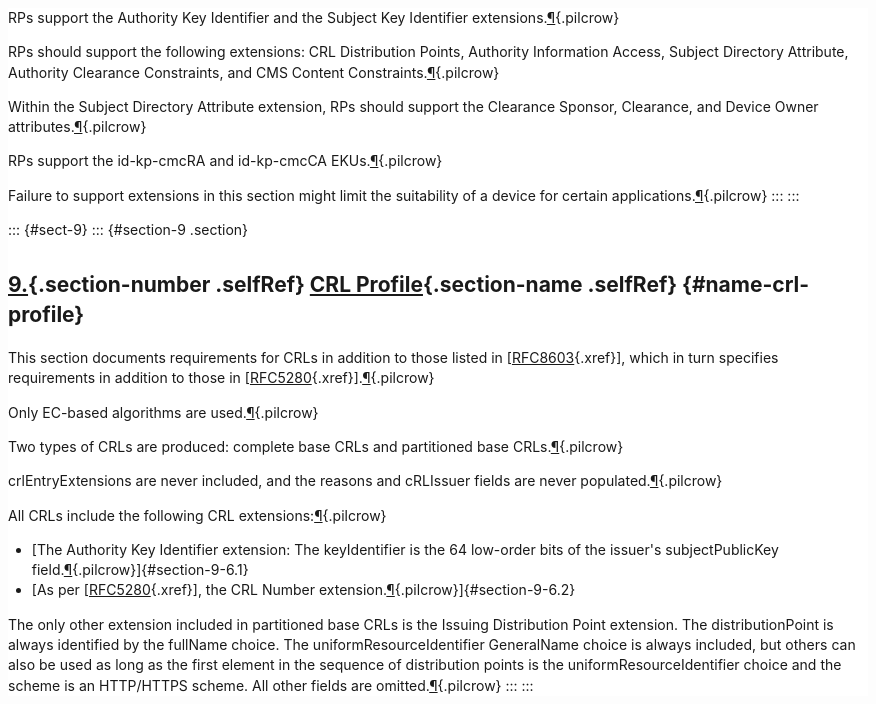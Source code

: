 RPs support the Authority Key Identifier and the Subject Key Identifier
extensions.[¶](#section-8-3){.pilcrow}

RPs should support the following extensions: CRL Distribution Points,
Authority Information Access, Subject Directory Attribute, Authority
Clearance Constraints, and CMS Content
Constraints.[¶](#section-8-4){.pilcrow}

Within the Subject Directory Attribute extension, RPs should support the
Clearance Sponsor, Clearance, and Device Owner
attributes.[¶](#section-8-5){.pilcrow}

RPs support the id-kp-cmcRA and id-kp-cmcCA
EKUs.[¶](#section-8-6){.pilcrow}

Failure to support extensions in this section might limit the
suitability of a device for certain
applications.[¶](#section-8-7){.pilcrow}
:::
:::

::: {#sect-9}
::: {#section-9 .section}
## [9.](#section-9){.section-number .selfRef} [CRL Profile](#name-crl-profile){.section-name .selfRef} {#name-crl-profile}

This section documents requirements for CRLs in addition to those listed
in \[[RFC8603](#RFC8603){.xref}\], which in turn specifies requirements
in addition to those in
\[[RFC5280](#RFC5280){.xref}\].[¶](#section-9-1){.pilcrow}

Only EC-based algorithms are used.[¶](#section-9-2){.pilcrow}

Two types of CRLs are produced: complete base CRLs and partitioned base
CRLs.[¶](#section-9-3){.pilcrow}

crlEntryExtensions are never included, and the reasons and cRLIssuer
fields are never populated.[¶](#section-9-4){.pilcrow}

All CRLs include the following CRL
extensions:[¶](#section-9-5){.pilcrow}

-   [The Authority Key Identifier extension: The keyIdentifier is the 64
    low-order bits of the issuer\'s subjectPublicKey
    field.[¶](#section-9-6.1){.pilcrow}]{#section-9-6.1}
-   [As per \[[RFC5280](#RFC5280){.xref}\], the CRL Number
    extension.[¶](#section-9-6.2){.pilcrow}]{#section-9-6.2}

The only other extension included in partitioned base CRLs is the
Issuing Distribution Point extension. The distributionPoint is always
identified by the fullName choice. The uniformResourceIdentifier
GeneralName choice is always included, but others can also be used as
long as the first element in the sequence of distribution points is the
uniformResourceIdentifier choice and the scheme is an HTTP/HTTPS scheme.
All other fields are omitted.[¶](#section-9-7){.pilcrow}
:::
:::
